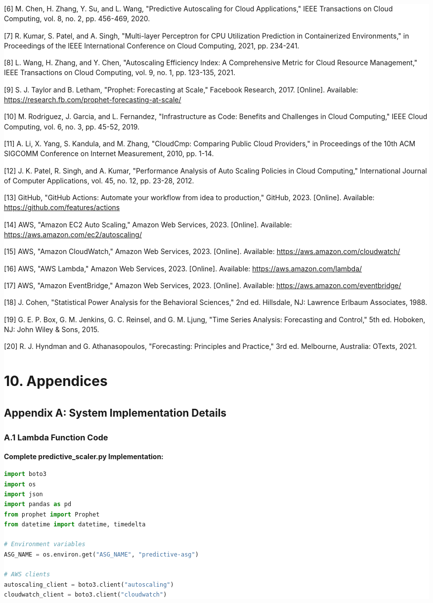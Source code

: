 [6] M. Chen, H. Zhang, Y. Su, and L. Wang, "Predictive Autoscaling for Cloud Applications," IEEE Transactions on Cloud Computing, vol. 8, no. 2, pp. 456-469, 2020.

[7] R. Kumar, S. Patel, and A. Singh, "Multi-layer Perceptron for CPU Utilization Prediction in Containerized Environments," in Proceedings of the IEEE International Conference on Cloud Computing, 2021, pp. 234-241.

[8] L. Wang, H. Zhang, and Y. Chen, "Autoscaling Efficiency Index: A Comprehensive Metric for Cloud Resource Management," IEEE Transactions on Cloud Computing, vol. 9, no. 1, pp. 123-135, 2021.

[9] S. J. Taylor and B. Letham, "Prophet: Forecasting at Scale," Facebook Research, 2017. [Online]. Available: https://research.fb.com/prophet-forecasting-at-scale/

[10] M. Rodriguez, J. Garcia, and L. Fernandez, "Infrastructure as Code: Benefits and Challenges in Cloud Computing," IEEE Cloud Computing, vol. 6, no. 3, pp. 45-52, 2019.

[11] A. Li, X. Yang, S. Kandula, and M. Zhang, "CloudCmp: Comparing Public Cloud Providers," in Proceedings of the 10th ACM SIGCOMM Conference on Internet Measurement, 2010, pp. 1-14.

[12] J. K. Patel, R. Singh, and A. Kumar, "Performance Analysis of Auto Scaling Policies in Cloud Computing," International Journal of Computer Applications, vol. 45, no. 12, pp. 23-28, 2012.

[13] GitHub, "GitHub Actions: Automate your workflow from idea to production," GitHub, 2023. [Online]. Available: https://github.com/features/actions

[14] AWS, "Amazon EC2 Auto Scaling," Amazon Web Services, 2023. [Online]. Available: https://aws.amazon.com/ec2/autoscaling/

[15] AWS, "Amazon CloudWatch," Amazon Web Services, 2023. [Online]. Available: https://aws.amazon.com/cloudwatch/

[16] AWS, "AWS Lambda," Amazon Web Services, 2023. [Online]. Available: https://aws.amazon.com/lambda/

[17] AWS, "Amazon EventBridge," Amazon Web Services, 2023. [Online]. Available: https://aws.amazon.com/eventbridge/

[18] J. Cohen, "Statistical Power Analysis for the Behavioral Sciences," 2nd ed. Hillsdale, NJ: Lawrence Erlbaum Associates, 1988.

[19] G. E. P. Box, G. M. Jenkins, G. C. Reinsel, and G. M. Ljung, "Time Series Analysis: Forecasting and Control," 5th ed. Hoboken, NJ: John Wiley & Sons, 2015.

[20] R. J. Hyndman and G. Athanasopoulos, "Forecasting: Principles and Practice," 3rd ed. Melbourne, Australia: OTexts, 2021.

# 10. Appendices

## Appendix A: System Implementation Details

### A.1 Lambda Function Code

**Complete predictive_scaler.py Implementation:**

```python
import boto3
import os
import json
import pandas as pd
from prophet import Prophet
from datetime import datetime, timedelta

# Environment variables
ASG_NAME = os.environ.get("ASG_NAME", "predictive-asg")

# AWS clients
autoscaling_client = boto3.client("autoscaling")
cloudwatch_client = boto3.client("cloudwatch")

```